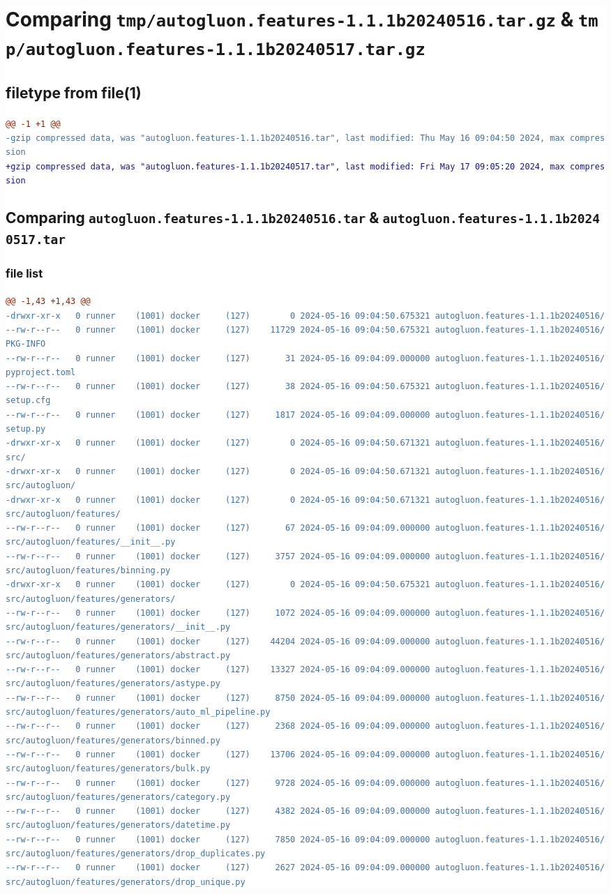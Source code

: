 # Comparing `tmp/autogluon.features-1.1.1b20240516.tar.gz` & `tmp/autogluon.features-1.1.1b20240517.tar.gz`

## filetype from file(1)

```diff
@@ -1 +1 @@
-gzip compressed data, was "autogluon.features-1.1.1b20240516.tar", last modified: Thu May 16 09:04:50 2024, max compression
+gzip compressed data, was "autogluon.features-1.1.1b20240517.tar", last modified: Fri May 17 09:05:20 2024, max compression
```

## Comparing `autogluon.features-1.1.1b20240516.tar` & `autogluon.features-1.1.1b20240517.tar`

### file list

```diff
@@ -1,43 +1,43 @@
-drwxr-xr-x   0 runner    (1001) docker     (127)        0 2024-05-16 09:04:50.675321 autogluon.features-1.1.1b20240516/
--rw-r--r--   0 runner    (1001) docker     (127)    11729 2024-05-16 09:04:50.675321 autogluon.features-1.1.1b20240516/PKG-INFO
--rw-r--r--   0 runner    (1001) docker     (127)       31 2024-05-16 09:04:09.000000 autogluon.features-1.1.1b20240516/pyproject.toml
--rw-r--r--   0 runner    (1001) docker     (127)       38 2024-05-16 09:04:50.675321 autogluon.features-1.1.1b20240516/setup.cfg
--rw-r--r--   0 runner    (1001) docker     (127)     1817 2024-05-16 09:04:09.000000 autogluon.features-1.1.1b20240516/setup.py
-drwxr-xr-x   0 runner    (1001) docker     (127)        0 2024-05-16 09:04:50.671321 autogluon.features-1.1.1b20240516/src/
-drwxr-xr-x   0 runner    (1001) docker     (127)        0 2024-05-16 09:04:50.671321 autogluon.features-1.1.1b20240516/src/autogluon/
-drwxr-xr-x   0 runner    (1001) docker     (127)        0 2024-05-16 09:04:50.671321 autogluon.features-1.1.1b20240516/src/autogluon/features/
--rw-r--r--   0 runner    (1001) docker     (127)       67 2024-05-16 09:04:09.000000 autogluon.features-1.1.1b20240516/src/autogluon/features/__init__.py
--rw-r--r--   0 runner    (1001) docker     (127)     3757 2024-05-16 09:04:09.000000 autogluon.features-1.1.1b20240516/src/autogluon/features/binning.py
-drwxr-xr-x   0 runner    (1001) docker     (127)        0 2024-05-16 09:04:50.675321 autogluon.features-1.1.1b20240516/src/autogluon/features/generators/
--rw-r--r--   0 runner    (1001) docker     (127)     1072 2024-05-16 09:04:09.000000 autogluon.features-1.1.1b20240516/src/autogluon/features/generators/__init__.py
--rw-r--r--   0 runner    (1001) docker     (127)    44204 2024-05-16 09:04:09.000000 autogluon.features-1.1.1b20240516/src/autogluon/features/generators/abstract.py
--rw-r--r--   0 runner    (1001) docker     (127)    13327 2024-05-16 09:04:09.000000 autogluon.features-1.1.1b20240516/src/autogluon/features/generators/astype.py
--rw-r--r--   0 runner    (1001) docker     (127)     8750 2024-05-16 09:04:09.000000 autogluon.features-1.1.1b20240516/src/autogluon/features/generators/auto_ml_pipeline.py
--rw-r--r--   0 runner    (1001) docker     (127)     2368 2024-05-16 09:04:09.000000 autogluon.features-1.1.1b20240516/src/autogluon/features/generators/binned.py
--rw-r--r--   0 runner    (1001) docker     (127)    13706 2024-05-16 09:04:09.000000 autogluon.features-1.1.1b20240516/src/autogluon/features/generators/bulk.py
--rw-r--r--   0 runner    (1001) docker     (127)     9728 2024-05-16 09:04:09.000000 autogluon.features-1.1.1b20240516/src/autogluon/features/generators/category.py
--rw-r--r--   0 runner    (1001) docker     (127)     4382 2024-05-16 09:04:09.000000 autogluon.features-1.1.1b20240516/src/autogluon/features/generators/datetime.py
--rw-r--r--   0 runner    (1001) docker     (127)     7850 2024-05-16 09:04:09.000000 autogluon.features-1.1.1b20240516/src/autogluon/features/generators/drop_duplicates.py
--rw-r--r--   0 runner    (1001) docker     (127)     2627 2024-05-16 09:04:09.000000 autogluon.features-1.1.1b20240516/src/autogluon/features/generators/drop_unique.py
```